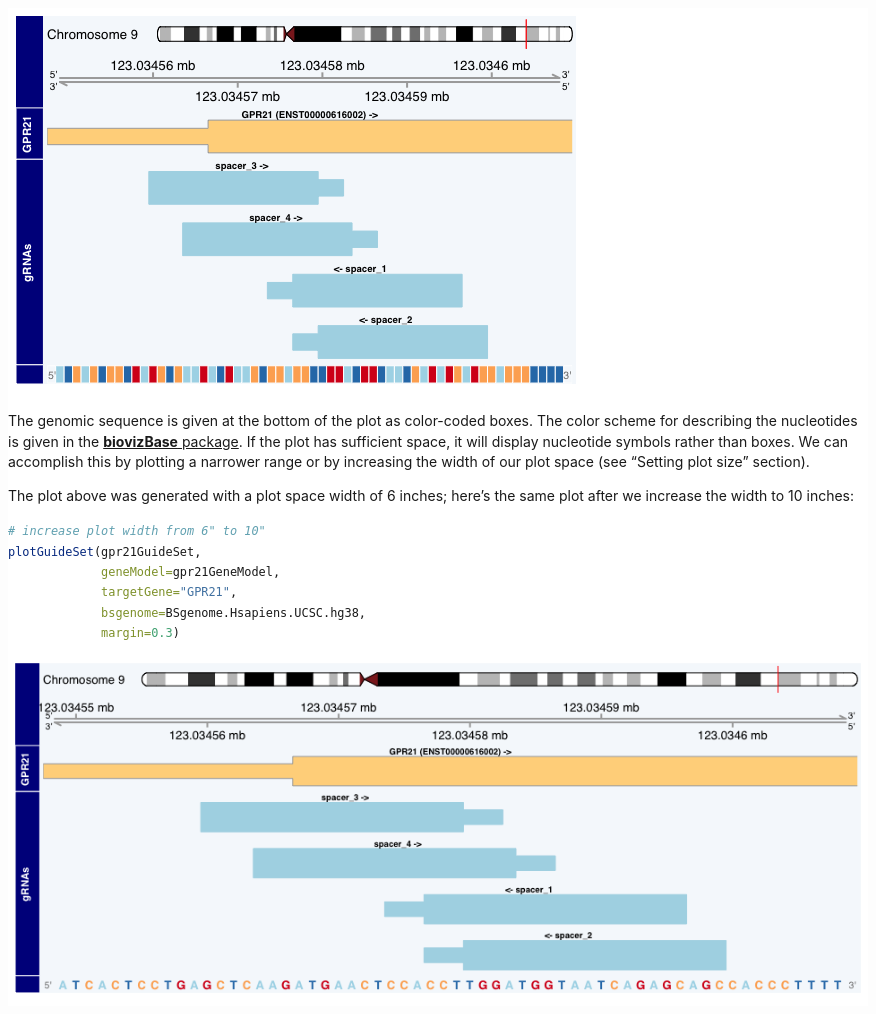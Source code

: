 ![](README_files/figure-gfm/unnamed-chunk-12-1.png)

The genomic sequence is given at the bottom of the plot as color-coded
boxes. The color scheme for describing the nucleotides is given in the
[**biovizBase**
package](https://bioconductor.org/packages/3.16/bioc/html/biovizBase.html).
If the plot has sufficient space, it will display nucleotide symbols
rather than boxes. We can accomplish this by plotting a narrower range
or by increasing the width of our plot space (see “Setting plot size”
section).

The plot above was generated with a plot space width of 6 inches; here’s
the same plot after we increase the width to 10 inches:

``` r
# increase plot width from 6" to 10"
plotGuideSet(gpr21GuideSet,
             geneModel=gpr21GeneModel,
             targetGene="GPR21",
             bsgenome=BSgenome.Hsapiens.UCSC.hg38,
             margin=0.3)
```

![](README_files/figure-gfm/unnamed-chunk-13-1.png)
